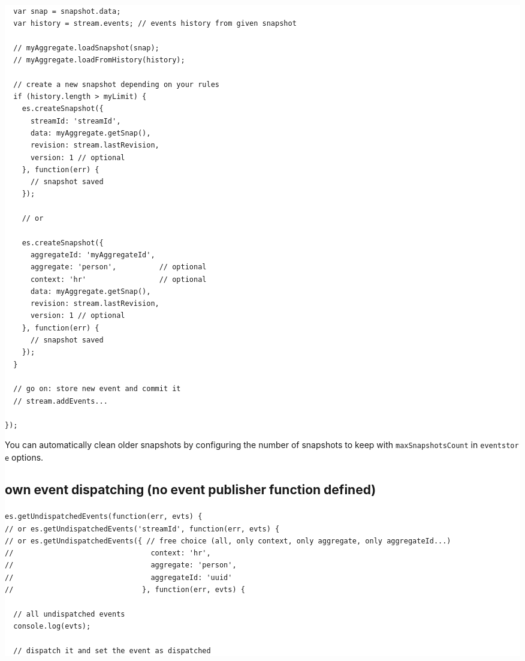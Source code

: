       var snap = snapshot.data;
      var history = stream.events; // events history from given snapshot

      // myAggregate.loadSnapshot(snap);
      // myAggregate.loadFromHistory(history);

      // create a new snapshot depending on your rules
      if (history.length > myLimit) {
        es.createSnapshot({
          streamId: 'streamId',
          data: myAggregate.getSnap(),
          revision: stream.lastRevision,
          version: 1 // optional
        }, function(err) {
          // snapshot saved
        });

        // or

        es.createSnapshot({
          aggregateId: 'myAggregateId',
          aggregate: 'person',          // optional
          context: 'hr'                 // optional
          data: myAggregate.getSnap(),
          revision: stream.lastRevision,
          version: 1 // optional
        }, function(err) {
          // snapshot saved
        });
      }

      // go on: store new event and commit it
      // stream.addEvents...

    });

You can automatically clean older snapshots by configuring the number of snapshots to keep with `maxSnapshotsCount` in `eventstore` options.

## own event dispatching (no event publisher function defined)

    es.getUndispatchedEvents(function(err, evts) {
    // or es.getUndispatchedEvents('streamId', function(err, evts) {
    // or es.getUndispatchedEvents({ // free choice (all, only context, only aggregate, only aggregateId...)
    //                                context: 'hr',
    //                                aggregate: 'person',
    //                                aggregateId: 'uuid'
    //                              }, function(err, evts) {

      // all undispatched events
      console.log(evts);

      // dispatch it and set the event as dispatched
